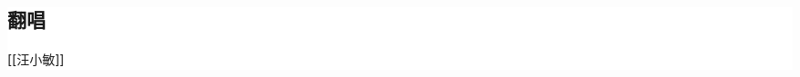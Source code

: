 
## 翻唱


[[汪小敏]]


<iframe src="http://player.bilibili.com/player.html?aid=943467896&bvid=BV1YW4y1Y7qy&cid=842352538&page=1"
		scrolling="no"
		border="0"
		frameborder="no"
		framespacing="0"
		allowfullscreen="true"
		style="height:100%;width:100%; aspect-ratio: 16 / 9;">
</iframe>








